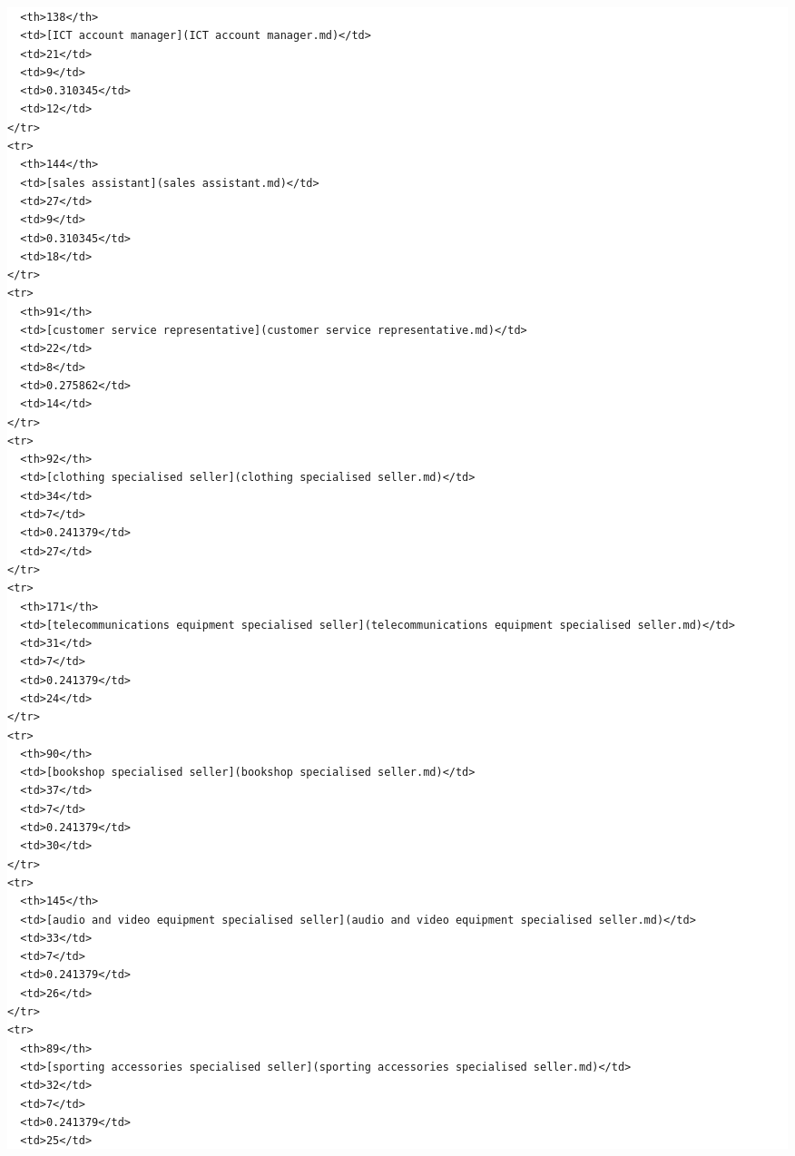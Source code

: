       <th>138</th>
      <td>[ICT account manager](ICT account manager.md)</td>
      <td>21</td>
      <td>9</td>
      <td>0.310345</td>
      <td>12</td>
    </tr>
    <tr>
      <th>144</th>
      <td>[sales assistant](sales assistant.md)</td>
      <td>27</td>
      <td>9</td>
      <td>0.310345</td>
      <td>18</td>
    </tr>
    <tr>
      <th>91</th>
      <td>[customer service representative](customer service representative.md)</td>
      <td>22</td>
      <td>8</td>
      <td>0.275862</td>
      <td>14</td>
    </tr>
    <tr>
      <th>92</th>
      <td>[clothing specialised seller](clothing specialised seller.md)</td>
      <td>34</td>
      <td>7</td>
      <td>0.241379</td>
      <td>27</td>
    </tr>
    <tr>
      <th>171</th>
      <td>[telecommunications equipment specialised seller](telecommunications equipment specialised seller.md)</td>
      <td>31</td>
      <td>7</td>
      <td>0.241379</td>
      <td>24</td>
    </tr>
    <tr>
      <th>90</th>
      <td>[bookshop specialised seller](bookshop specialised seller.md)</td>
      <td>37</td>
      <td>7</td>
      <td>0.241379</td>
      <td>30</td>
    </tr>
    <tr>
      <th>145</th>
      <td>[audio and video equipment specialised seller](audio and video equipment specialised seller.md)</td>
      <td>33</td>
      <td>7</td>
      <td>0.241379</td>
      <td>26</td>
    </tr>
    <tr>
      <th>89</th>
      <td>[sporting accessories specialised seller](sporting accessories specialised seller.md)</td>
      <td>32</td>
      <td>7</td>
      <td>0.241379</td>
      <td>25</td>